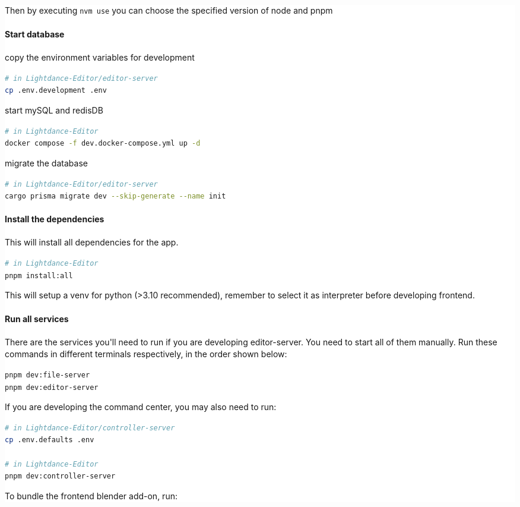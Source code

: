 Then by executing `nvm use` you can choose the specified version of node and pnpm

#### Start database

copy the environment variables for development

```sh
# in Lightdance-Editor/editor-server
cp .env.development .env
```

start mySQL and redisDB

```sh
# in Lightdance-Editor
docker compose -f dev.docker-compose.yml up -d
```

migrate the database

```sh
# in Lightdance-Editor/editor-server
cargo prisma migrate dev --skip-generate --name init
```

#### Install the dependencies

This will install all dependencies for the app.

```sh
# in Lightdance-Editor
pnpm install:all
```

This will setup a venv for python (>3.10 recommended), remember to select it as interpreter before developing frontend.

#### Run all services

There are the services you'll need to run if you are developing editor-server. You need to start all of them manually. Run these commands in different terminals respectively, in the order shown below:

```sh
pnpm dev:file-server
pnpm dev:editor-server
```

If you are developing the command center, you may also need to run:

```sh
# in Lightdance-Editor/controller-server
cp .env.defaults .env

# in Lightdance-Editor
pnpm dev:controller-server
```

To bundle the frontend blender add-on, run:
